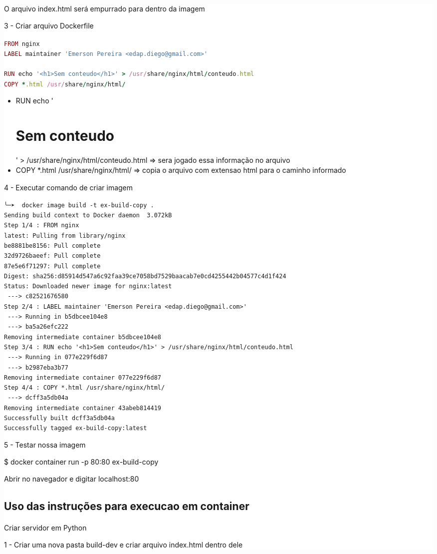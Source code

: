 O arquivo index.html será empurrado para dentro da imagem

3 - Criar arquivo Dockerfile

````ruby
FROM nginx
LABEL maintainer 'Emerson Pereira <edap.diego@gmail.com>'

RUN echo '<h1>Sem conteudo</h1>' > /usr/share/nginx/html/conteudo.html
COPY *.html /usr/share/nginx/html/
````

- RUN echo '<h1>Sem conteudo</h1>' > /usr/share/nginx/html/conteudo.html => sera jogado essa informação no arquivo
- COPY *.html /usr/share/nginx/html/ => copia o arquivo com extensao html para o caminho informado

4 - Executar comando de criar imagem

```
╰─➤  docker image build -t ex-build-copy .
Sending build context to Docker daemon  3.072kB
Step 1/4 : FROM nginx
latest: Pulling from library/nginx
be8881be8156: Pull complete
32d9726baeef: Pull complete
87e5e6f71297: Pull complete
Digest: sha256:d85914d547a6c92faa39ce7058bd7529baacab7e0cd4255442b04577c4d1f424
Status: Downloaded newer image for nginx:latest
 ---> c82521676580
Step 2/4 : LABEL maintainer 'Emerson Pereira <edap.diego@gmail.com>'
 ---> Running in b5dbcee104e8
 ---> ba5a26efc222
Removing intermediate container b5dbcee104e8
Step 3/4 : RUN echo '<h1>Sem conteudo</h1>' > /usr/share/nginx/html/conteudo.html
 ---> Running in 077e229f6d87
 ---> b2987eba3b77
Removing intermediate container 077e229f6d87
Step 4/4 : COPY *.html /usr/share/nginx/html/
 ---> dcff3a5db04a
Removing intermediate container 43abeb814419
Successfully built dcff3a5db04a
Successfully tagged ex-build-copy:latest
```

5 - Testar nossa imagem

$ docker container run -p 80:80 ex-build-copy

Abrir no navegador e digitar localhost:80

## Uso das instruções para execucao em container

Criar servidor em Python

1 - Criar uma nova pasta build-dev e criar arquivo index.html dentro dele
